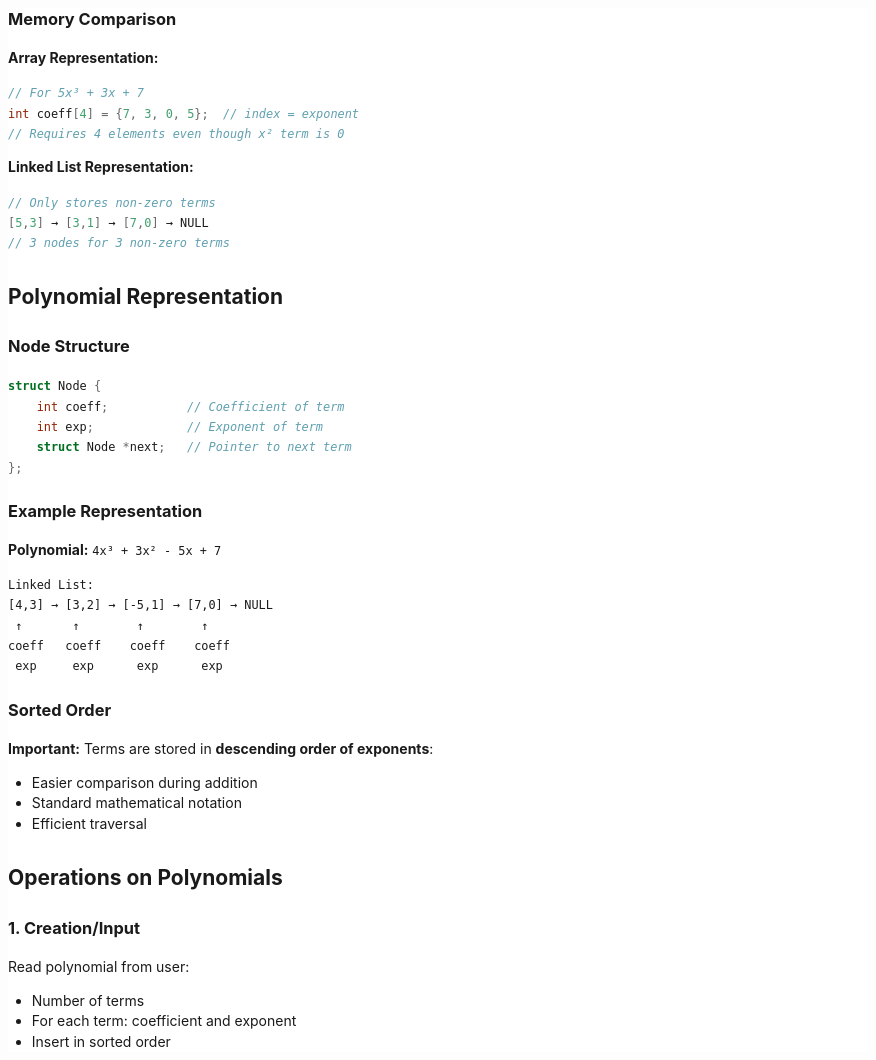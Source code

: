 ### Memory Comparison

**Array Representation:**
```c
// For 5x³ + 3x + 7
int coeff[4] = {7, 3, 0, 5};  // index = exponent
// Requires 4 elements even though x² term is 0
```

**Linked List Representation:**
```c
// Only stores non-zero terms
[5,3] → [3,1] → [7,0] → NULL
// 3 nodes for 3 non-zero terms
```

## Polynomial Representation

### Node Structure

```c
struct Node {
    int coeff;           // Coefficient of term
    int exp;             // Exponent of term
    struct Node *next;   // Pointer to next term
};
```

### Example Representation

**Polynomial:** `4x³ + 3x² - 5x + 7`

```
Linked List:
[4,3] → [3,2] → [-5,1] → [7,0] → NULL
 ↑       ↑        ↑        ↑
coeff   coeff    coeff    coeff
 exp     exp      exp      exp
```

### Sorted Order

**Important:** Terms are stored in **descending order of exponents**:
- Easier comparison during addition
- Standard mathematical notation
- Efficient traversal

## Operations on Polynomials

### 1. **Creation/Input**

Read polynomial from user:
- Number of terms
- For each term: coefficient and exponent
- Insert in sorted order
